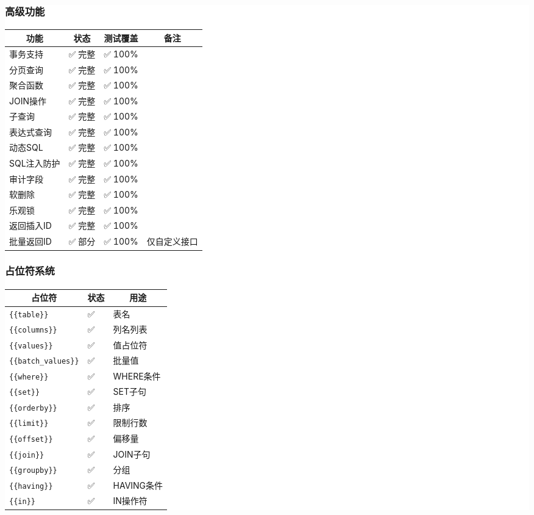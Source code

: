 ### 高级功能

| 功能 | 状态 | 测试覆盖 | 备注 |
|------|------|----------|------|
| 事务支持 | ✅ 完整 | ✅ 100% | |
| 分页查询 | ✅ 完整 | ✅ 100% | |
| 聚合函数 | ✅ 完整 | ✅ 100% | |
| JOIN操作 | ✅ 完整 | ✅ 100% | |
| 子查询 | ✅ 完整 | ✅ 100% | |
| 表达式查询 | ✅ 完整 | ✅ 100% | |
| 动态SQL | ✅ 完整 | ✅ 100% | |
| SQL注入防护 | ✅ 完整 | ✅ 100% | |
| 审计字段 | ✅ 完整 | ✅ 100% | |
| 软删除 | ✅ 完整 | ✅ 100% | |
| 乐观锁 | ✅ 完整 | ✅ 100% | |
| 返回插入ID | ✅ 完整 | ✅ 100% | |
| 批量返回ID | ✅ 部分 | ✅ 100% | 仅自定义接口 |

### 占位符系统

| 占位符 | 状态 | 用途 |
|--------|------|------|
| `{{table}}` | ✅ | 表名 |
| `{{columns}}` | ✅ | 列名列表 |
| `{{values}}` | ✅ | 值占位符 |
| `{{batch_values}}` | ✅ | 批量值 |
| `{{where}}` | ✅ | WHERE条件 |
| `{{set}}` | ✅ | SET子句 |
| `{{orderby}}` | ✅ | 排序 |
| `{{limit}}` | ✅ | 限制行数 |
| `{{offset}}` | ✅ | 偏移量 |
| `{{join}}` | ✅ | JOIN子句 |
| `{{groupby}}` | ✅ | 分组 |
| `{{having}}` | ✅ | HAVING条件 |
| `{{in}}` | ✅ | IN操作符 |

